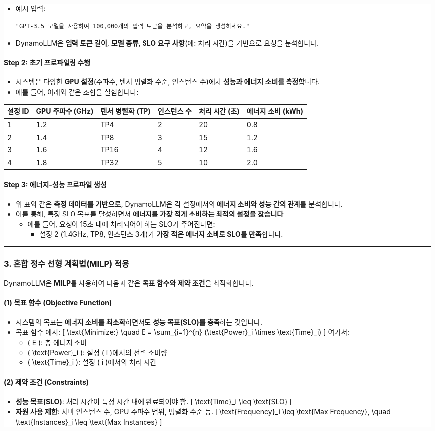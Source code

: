 - 예시 입력:
  ```
  "GPT-3.5 모델을 사용하여 100,000개의 입력 토큰을 분석하고, 요약을 생성하세요."
  ```
- DynamoLLM은 **입력 토큰 길이**, **모델 종류**, **SLO 요구 사항**(예: 처리 시간)을 기반으로 요청을 분석합니다.

#### **Step 2: 초기 프로파일링 수행**

- 시스템은 다양한 **GPU 설정**(주파수, 텐서 병렬화 수준, 인스턴스 수)에서 **성능과 에너지 소비를 측정**합니다.
- 예를 들어, 아래와 같은 조합을 실험합니다:

| 설정 ID | GPU 주파수 (GHz) | 텐서 병렬화 (TP) | 인스턴스 수 | 처리 시간 (초) | 에너지 소비 (kWh) |
| ------- | ---------------- | ---------------- | ----------- | -------------- | ----------------- |
| 1       | 1.2              | TP4              | 2           | 20             | 0.8               |
| 2       | 1.4              | TP8              | 3           | 15             | 1.2               |
| 3       | 1.6              | TP16             | 4           | 12             | 1.6               |
| 4       | 1.8              | TP32             | 5           | 10             | 2.0               |

#### **Step 3: 에너지-성능 프로파일 생성**

- 위 표와 같은 **측정 데이터를 기반으로**, DynamoLLM은 각 설정에서의 **에너지 소비와 성능 간의 관계**를 분석합니다.
- 이를 통해, 특정 SLO 목표를 달성하면서 **에너지를 가장 적게 소비하는 최적의 설정을 찾습니다**.
  - 예를 들어, 요청이 15초 내에 처리되어야 하는 SLO가 주어진다면:
    - 설정 2 (1.4GHz, TP8, 인스턴스 3개)가 **가장 적은 에너지 소비로 SLO를 만족**합니다.

---

### **3. 혼합 정수 선형 계획법(MILP) 적용**

DynamoLLM은 **MILP**를 사용하여 다음과 같은 **목표 함수와 제약 조건**을 최적화합니다.

#### **(1) 목표 함수 (Objective Function)**

- 시스템의 목표는 **에너지 소비를 최소화**하면서도 **성능 목표(SLO)를 충족**하는 것입니다.
- 목표 함수 예시:
  \[
  \text{Minimize:} \quad E = \sum_{i=1}^{n} (\text{Power}_i \times \text{Time}_i)
  \]
  여기서:
  - \( E \): 총 에너지 소비
  - \( \text{Power}_i \): 설정 \( i \)에서의 전력 소비량
  - \( \text{Time}_i \): 설정 \( i \)에서의 처리 시간

#### **(2) 제약 조건 (Constraints)**

- **성능 목표(SLO)**: 처리 시간이 특정 시간 내에 완료되어야 함.
  \[
  \text{Time}_i \leq \text{SLO}
  \]
- **자원 사용 제한**: 서버 인스턴스 수, GPU 주파수 범위, 병렬화 수준 등.
  \[
  \text{Frequency}_i \leq \text{Max Frequency}, \quad \text{Instances}_i \leq \text{Max Instances}
  \]

